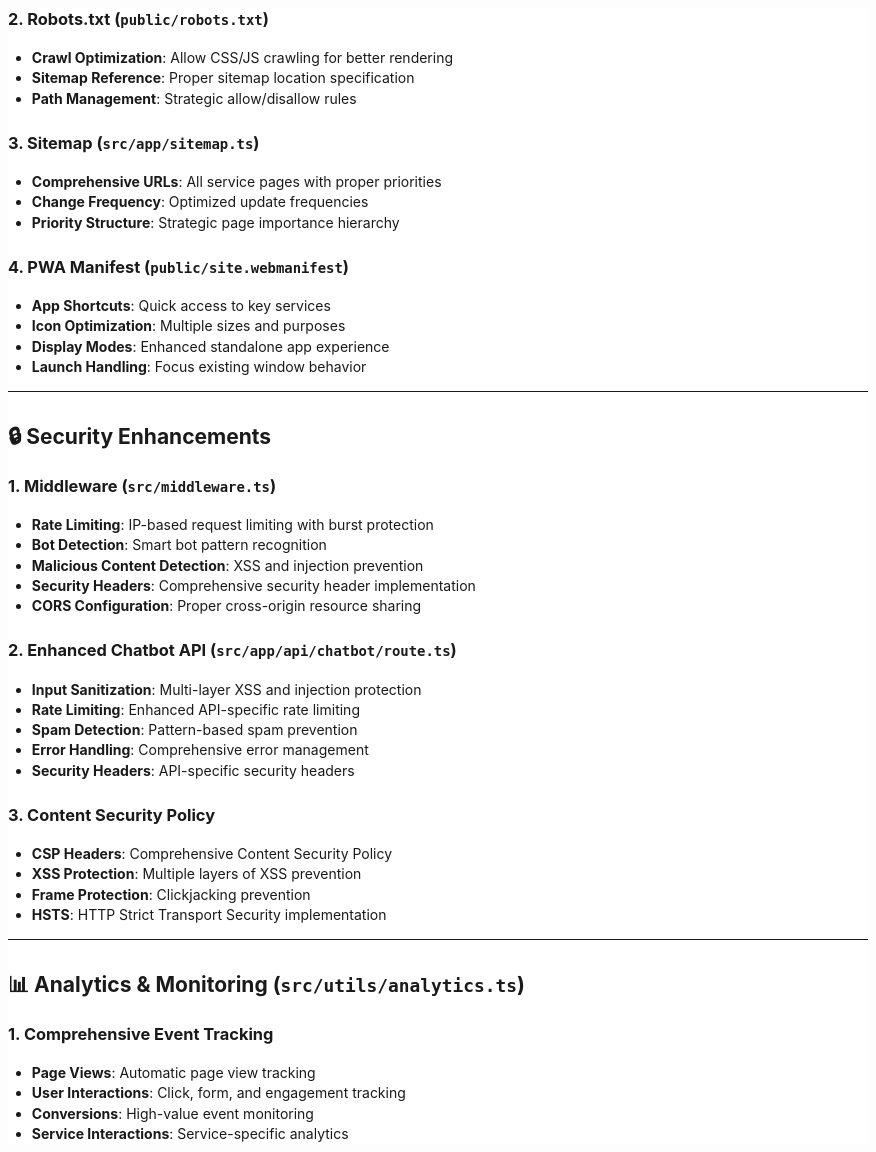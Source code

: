 ### 2. Robots.txt (`public/robots.txt`)
- **Crawl Optimization**: Allow CSS/JS crawling for better rendering
- **Sitemap Reference**: Proper sitemap location specification
- **Path Management**: Strategic allow/disallow rules

### 3. Sitemap (`src/app/sitemap.ts`)
- **Comprehensive URLs**: All service pages with proper priorities
- **Change Frequency**: Optimized update frequencies
- **Priority Structure**: Strategic page importance hierarchy

### 4. PWA Manifest (`public/site.webmanifest`)
- **App Shortcuts**: Quick access to key services
- **Icon Optimization**: Multiple sizes and purposes
- **Display Modes**: Enhanced standalone app experience
- **Launch Handling**: Focus existing window behavior

---

## 🔒 Security Enhancements

### 1. Middleware (`src/middleware.ts`)
- **Rate Limiting**: IP-based request limiting with burst protection
- **Bot Detection**: Smart bot pattern recognition
- **Malicious Content Detection**: XSS and injection prevention
- **Security Headers**: Comprehensive security header implementation
- **CORS Configuration**: Proper cross-origin resource sharing

### 2. Enhanced Chatbot API (`src/app/api/chatbot/route.ts`)
- **Input Sanitization**: Multi-layer XSS and injection protection
- **Rate Limiting**: Enhanced API-specific rate limiting
- **Spam Detection**: Pattern-based spam prevention
- **Error Handling**: Comprehensive error management
- **Security Headers**: API-specific security headers

### 3. Content Security Policy
- **CSP Headers**: Comprehensive Content Security Policy
- **XSS Protection**: Multiple layers of XSS prevention
- **Frame Protection**: Clickjacking prevention
- **HSTS**: HTTP Strict Transport Security implementation

---

## 📊 Analytics & Monitoring (`src/utils/analytics.ts`)

### 1. Comprehensive Event Tracking
- **Page Views**: Automatic page view tracking
- **User Interactions**: Click, form, and engagement tracking
- **Conversions**: High-value event monitoring
- **Service Interactions**: Service-specific analytics

